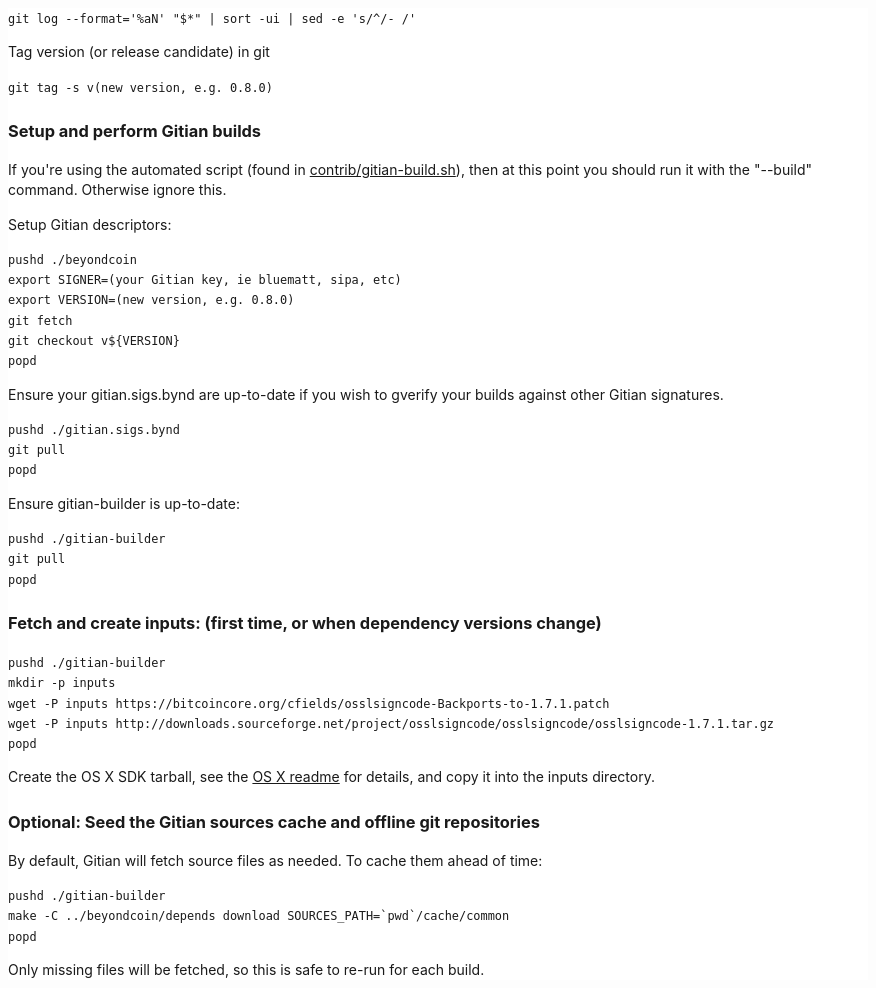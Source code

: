     git log --format='%aN' "$*" | sort -ui | sed -e 's/^/- /'

Tag version (or release candidate) in git

    git tag -s v(new version, e.g. 0.8.0)

### Setup and perform Gitian builds

If you're using the automated script (found in [contrib/gitian-build.sh](/contrib/gitian-build.sh)), then at this point you should run it with the "--build" command. Otherwise ignore this.

Setup Gitian descriptors:

    pushd ./beyondcoin
    export SIGNER=(your Gitian key, ie bluematt, sipa, etc)
    export VERSION=(new version, e.g. 0.8.0)
    git fetch
    git checkout v${VERSION}
    popd

Ensure your gitian.sigs.bynd are up-to-date if you wish to gverify your builds against other Gitian signatures.

    pushd ./gitian.sigs.bynd
    git pull
    popd

Ensure gitian-builder is up-to-date:

    pushd ./gitian-builder
    git pull
    popd

### Fetch and create inputs: (first time, or when dependency versions change)

    pushd ./gitian-builder
    mkdir -p inputs
    wget -P inputs https://bitcoincore.org/cfields/osslsigncode-Backports-to-1.7.1.patch
    wget -P inputs http://downloads.sourceforge.net/project/osslsigncode/osslsigncode/osslsigncode-1.7.1.tar.gz
    popd

Create the OS X SDK tarball, see the [OS X readme](README_osx.md) for details, and copy it into the inputs directory.

### Optional: Seed the Gitian sources cache and offline git repositories

By default, Gitian will fetch source files as needed. To cache them ahead of time:

    pushd ./gitian-builder
    make -C ../beyondcoin/depends download SOURCES_PATH=`pwd`/cache/common
    popd

Only missing files will be fetched, so this is safe to re-run for each build.
